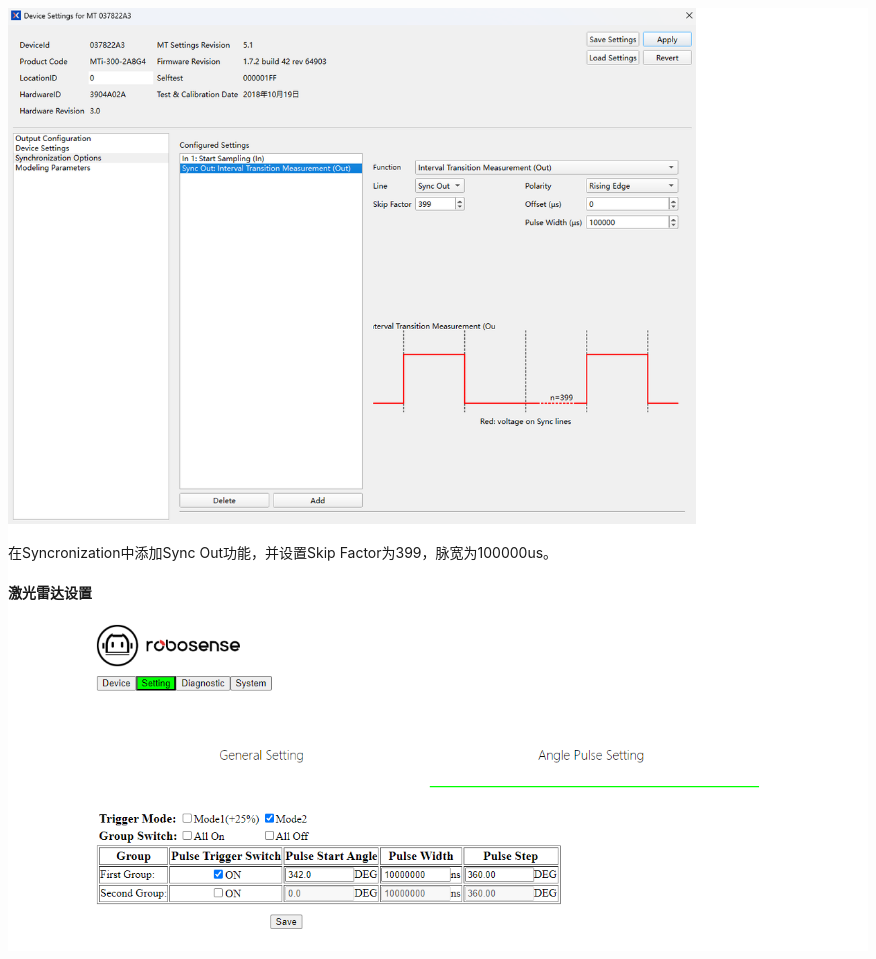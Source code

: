 <img src="./pics/IMU_settings3.png"  width="80.0%" />
</div>

在Syncronization中添加Sync Out功能，并设置Skip Factor为399，脉宽为100000us。

#### 激光雷达设置
<div align="center">
<img src="./pics/Lidar_settings1.png"  width="80.0%" />
</div>
